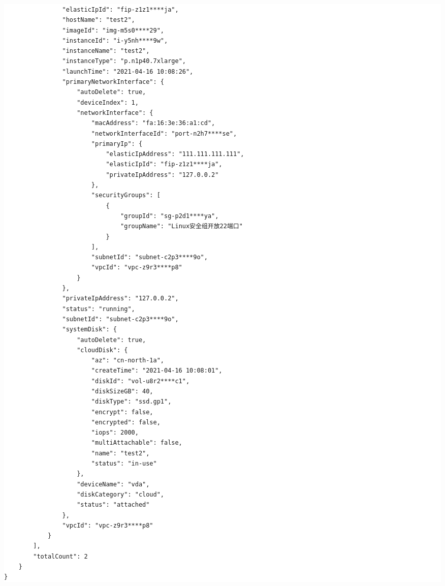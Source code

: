 ```
                "elasticIpId": "fip-z1z1****ja", 
                "hostName": "test2", 
                "imageId": "img-m5s0****29", 
                "instanceId": "i-y5nh****9w", 
                "instanceName": "test2", 
                "instanceType": "p.n1p40.7xlarge", 
                "launchTime": "2021-04-16 10:08:26", 
                "primaryNetworkInterface": {
                    "autoDelete": true, 
                    "deviceIndex": 1, 
                    "networkInterface": {
                        "macAddress": "fa:16:3e:36:a1:cd", 
                        "networkInterfaceId": "port-n2h7****se", 
                        "primaryIp": {
                            "elasticIpAddress": "111.111.111.111", 
                            "elasticIpId": "fip-z1z1****ja", 
                            "privateIpAddress": "127.0.0.2"
                        }, 
                        "securityGroups": [
                            {
                                "groupId": "sg-p2d1****ya", 
                                "groupName": "Linux安全组开放22端口"
                            }
                        ], 
                        "subnetId": "subnet-c2p3****9o", 
                        "vpcId": "vpc-z9r3****p8"
                    }
                }, 
                "privateIpAddress": "127.0.0.2", 
                "status": "running", 
                "subnetId": "subnet-c2p3****9o", 
                "systemDisk": {
                    "autoDelete": true, 
                    "cloudDisk": {
                        "az": "cn-north-1a", 
                        "createTime": "2021-04-16 10:08:01", 
                        "diskId": "vol-u8r2****c1", 
                        "diskSizeGB": 40, 
                        "diskType": "ssd.gp1", 
                        "encrypt": false, 
                        "encrypted": false, 
                        "iops": 2000, 
                        "multiAttachable": false, 
                        "name": "test2", 
                        "status": "in-use"
                    }, 
                    "deviceName": "vda", 
                    "diskCategory": "cloud", 
                    "status": "attached"
                }, 
                "vpcId": "vpc-z9r3****p8"
            }
        ], 
        "totalCount": 2
    }
}
```
